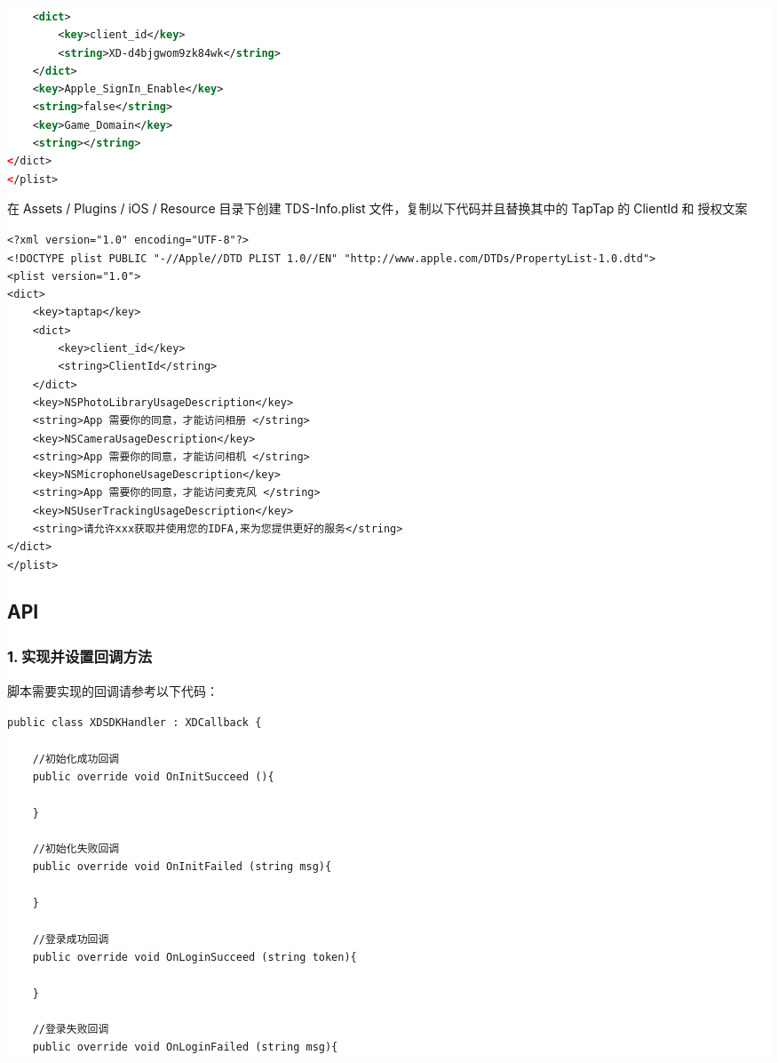 ```xml
    <dict>
        <key>client_id</key>
        <string>XD-d4bjgwom9zk84wk</string>
    </dict>
    <key>Apple_SignIn_Enable</key>
    <string>false</string>
    <key>Game_Domain</key>
    <string></string>
</dict>
</plist>

```
在 Assets / Plugins / iOS / Resource 目录下创建 TDS-Info.plist 文件，复制以下代码并且替换其中的 TapTap 的 ClientId 和 授权文案

```
<?xml version="1.0" encoding="UTF-8"?>
<!DOCTYPE plist PUBLIC "-//Apple//DTD PLIST 1.0//EN" "http://www.apple.com/DTDs/PropertyList-1.0.dtd">
<plist version="1.0">
<dict>
    <key>taptap</key>
    <dict>
        <key>client_id</key>
        <string>ClientId</string>
    </dict>
    <key>NSPhotoLibraryUsageDescription</key>
    <string>App 需要你的同意，才能访问相册 </string>
    <key>NSCameraUsageDescription</key>
    <string>App 需要你的同意，才能访问相机 </string>
    <key>NSMicrophoneUsageDescription</key>
    <string>App 需要你的同意，才能访问麦克风 </string>
    <key>NSUserTrackingUsageDescription</key>
    <string>请允许xxx获取并使用您的IDFA,来为您提供更好的服务</string>
</dict>
</plist>
```


## API


### 1. 实现并设置回调方法

 脚本需要实现的回调请参考以下代码： 

```
public class XDSDKHandler : XDCallback {

    //初始化成功回调
    public override void OnInitSucceed (){

    }
	
    //初始化失败回调
    public override void OnInitFailed (string msg){

    }

    //登录成功回调
    public override void OnLoginSucceed (string token){

    }

    //登录失败回调
    public override void OnLoginFailed (string msg){
```